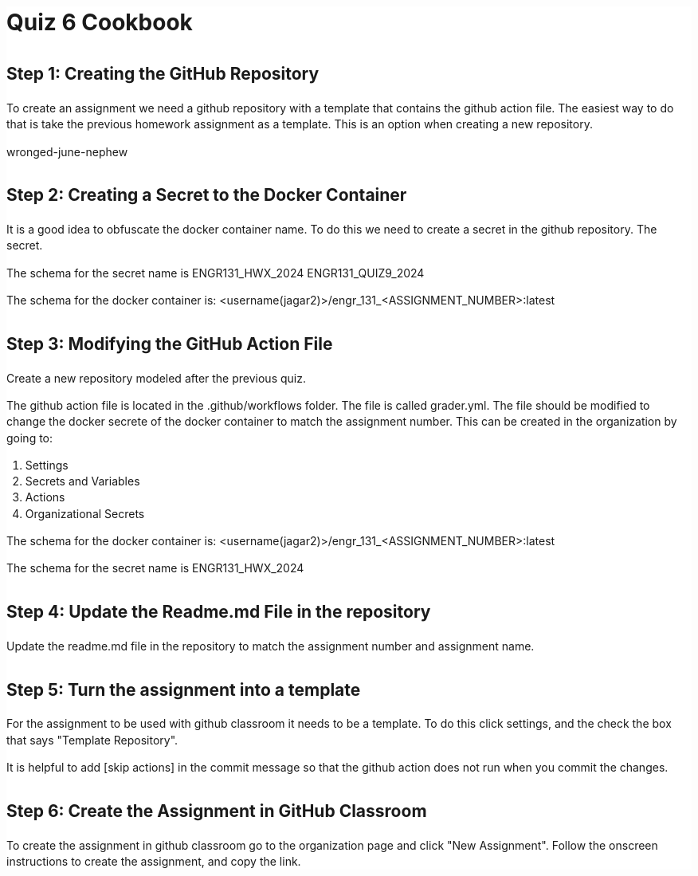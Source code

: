 # Quiz 6 Cookbook

## Step 1: Creating the GitHub Repository

To create an assignment we need a github repository with a template that contains the github action file. The easiest way to do that is take the previous homework assignment as a template. This is an option when creating a new repository.

wronged-june-nephew

## Step 2: Creating a Secret to the Docker Container

It is a good idea to obfuscate the docker container name. To do this we need to create a secret in the github repository. The secret.

The schema for the secret name is ENGR131_HWX_2024  ENGR131_QUIZ9_2024

The schema for the docker container is: <username(jagar2)>/engr_131_<ASSIGNMENT_NUMBER>:latest

## Step 3: Modifying the GitHub Action File

Create a new repository modeled after the previous quiz.

The github action file is located in the .github/workflows folder. The file is called grader.yml. The file should be modified to change the docker secrete of the docker container to match the assignment number. This can be created in the organization by going to:

1. Settings
2. Secrets and Variables
3. Actions
4. Organizational Secrets

The schema for the docker container is: <username(jagar2)>/engr_131_<ASSIGNMENT_NUMBER>:latest

The schema for the secret name is ENGR131_HWX_2024

## Step 4: Update the Readme.md File in the repository

Update the readme.md file in the repository to match the assignment number and assignment name.

## Step 5: Turn the assignment into a template

For the assignment to be used with github classroom it needs to be a template. To do this click settings, and the check the box that says "Template Repository".

It is helpful to add [skip actions] in the commit message so that the github action does not run when you commit the changes.

## Step 6: Create the Assignment in GitHub Classroom

To create the assignment in github classroom go to the organization page and click "New Assignment". Follow the onscreen instructions to create the assignment, and copy the link.
